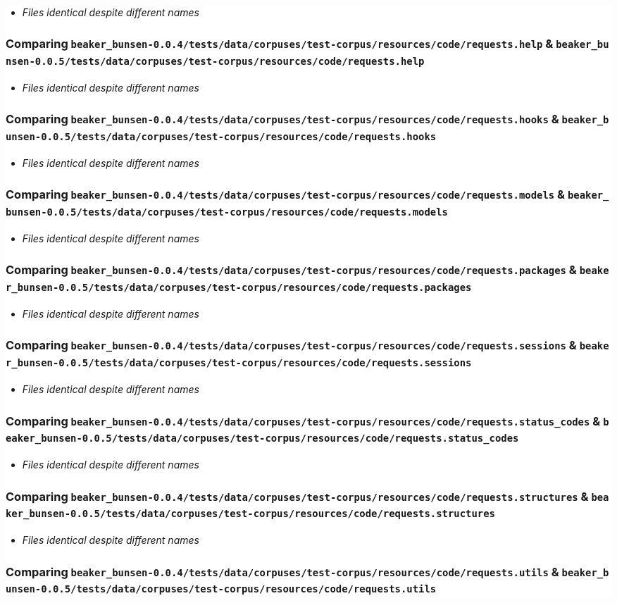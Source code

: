  * *Files identical despite different names*

### Comparing `beaker_bunsen-0.0.4/tests/data/corpuses/test-corpus/resources/code/requests.help` & `beaker_bunsen-0.0.5/tests/data/corpuses/test-corpus/resources/code/requests.help`

 * *Files identical despite different names*

### Comparing `beaker_bunsen-0.0.4/tests/data/corpuses/test-corpus/resources/code/requests.hooks` & `beaker_bunsen-0.0.5/tests/data/corpuses/test-corpus/resources/code/requests.hooks`

 * *Files identical despite different names*

### Comparing `beaker_bunsen-0.0.4/tests/data/corpuses/test-corpus/resources/code/requests.models` & `beaker_bunsen-0.0.5/tests/data/corpuses/test-corpus/resources/code/requests.models`

 * *Files identical despite different names*

### Comparing `beaker_bunsen-0.0.4/tests/data/corpuses/test-corpus/resources/code/requests.packages` & `beaker_bunsen-0.0.5/tests/data/corpuses/test-corpus/resources/code/requests.packages`

 * *Files identical despite different names*

### Comparing `beaker_bunsen-0.0.4/tests/data/corpuses/test-corpus/resources/code/requests.sessions` & `beaker_bunsen-0.0.5/tests/data/corpuses/test-corpus/resources/code/requests.sessions`

 * *Files identical despite different names*

### Comparing `beaker_bunsen-0.0.4/tests/data/corpuses/test-corpus/resources/code/requests.status_codes` & `beaker_bunsen-0.0.5/tests/data/corpuses/test-corpus/resources/code/requests.status_codes`

 * *Files identical despite different names*

### Comparing `beaker_bunsen-0.0.4/tests/data/corpuses/test-corpus/resources/code/requests.structures` & `beaker_bunsen-0.0.5/tests/data/corpuses/test-corpus/resources/code/requests.structures`

 * *Files identical despite different names*

### Comparing `beaker_bunsen-0.0.4/tests/data/corpuses/test-corpus/resources/code/requests.utils` & `beaker_bunsen-0.0.5/tests/data/corpuses/test-corpus/resources/code/requests.utils`
